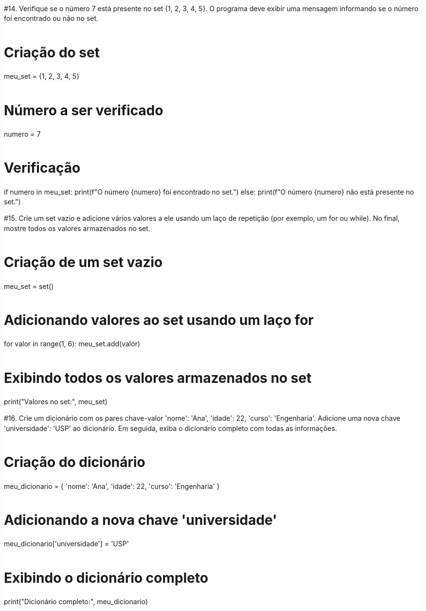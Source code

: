 #14. Verifique se o número 7 está presente no set {1, 2, 3, 4, 5}. O programa deve exibir uma mensagem informando se o número foi encontrado ou não no set.

# Criação do set
meu_set = {1, 2, 3, 4, 5}

# Número a ser verificado
numero = 7

# Verificação
if numero in meu_set:
    print(f"O número {numero} foi encontrado no set.")
else:
    print(f"O número {numero} não está presente no set.")

#15. Crie um set vazio e adicione vários valores a ele usando um laço de repetição (por exemplo, um for ou while). No final, mostre todos os valores armazenados no set.

# Criação de um set vazio
meu_set = set()

# Adicionando valores ao set usando um laço for
for valor in range(1, 6):
    meu_set.add(valor)

# Exibindo todos os valores armazenados no set
print("Valores no set:", meu_set)

#16. Crie um dicionário com os pares chave-valor 'nome': 'Ana', 'idade': 22, 'curso': 'Engenharia'. Adicione uma nova chave 'universidade': 'USP' ao dicionário. Em seguida, exiba o dicionário completo com todas as informações.

# Criação do dicionário
meu_dicionario = {
    'nome': 'Ana',
    'idade': 22,
    'curso': 'Engenharia'
}

# Adicionando a nova chave 'universidade'
meu_dicionario['universidade'] = 'USP'

# Exibindo o dicionário completo
print("Dicionário completo:", meu_dicionario)
